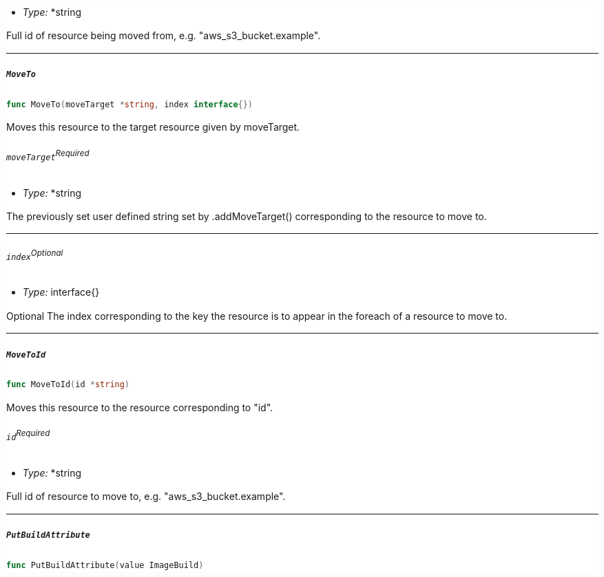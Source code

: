- *Type:* *string

Full id of resource being moved from, e.g. "aws_s3_bucket.example".

---

##### `MoveTo` <a name="MoveTo" id="@cdktf/provider-docker.image.Image.moveTo"></a>

```go
func MoveTo(moveTarget *string, index interface{})
```

Moves this resource to the target resource given by moveTarget.

###### `moveTarget`<sup>Required</sup> <a name="moveTarget" id="@cdktf/provider-docker.image.Image.moveTo.parameter.moveTarget"></a>

- *Type:* *string

The previously set user defined string set by .addMoveTarget() corresponding to the resource to move to.

---

###### `index`<sup>Optional</sup> <a name="index" id="@cdktf/provider-docker.image.Image.moveTo.parameter.index"></a>

- *Type:* interface{}

Optional The index corresponding to the key the resource is to appear in the foreach of a resource to move to.

---

##### `MoveToId` <a name="MoveToId" id="@cdktf/provider-docker.image.Image.moveToId"></a>

```go
func MoveToId(id *string)
```

Moves this resource to the resource corresponding to "id".

###### `id`<sup>Required</sup> <a name="id" id="@cdktf/provider-docker.image.Image.moveToId.parameter.id"></a>

- *Type:* *string

Full id of resource to move to, e.g. "aws_s3_bucket.example".

---

##### `PutBuildAttribute` <a name="PutBuildAttribute" id="@cdktf/provider-docker.image.Image.putBuildAttribute"></a>

```go
func PutBuildAttribute(value ImageBuild)
```
